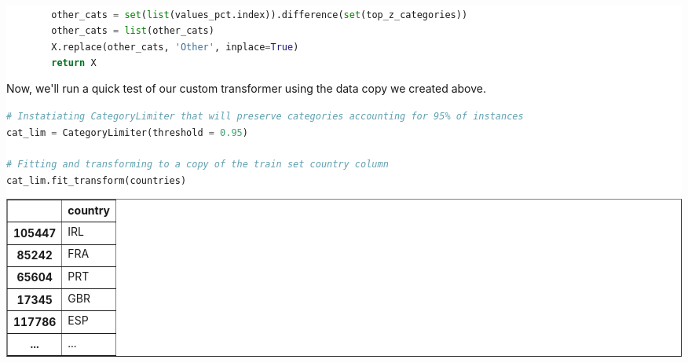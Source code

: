 ```python
		other_cats = set(list(values_pct.index)).difference(set(top_z_categories))
		other_cats = list(other_cats)
		X.replace(other_cats, 'Other', inplace=True)
		return X
```

Now, we'll run a quick test of our custom transformer using the data copy we created above.


```python
# Instatiating CategoryLimiter that will preserve categories accounting for 95% of instances
cat_lim = CategoryLimiter(threshold = 0.95)

# Fitting and transforming to a copy of the train set country column
cat_lim.fit_transform(countries)
```




<div>
<style scoped>
    .dataframe tbody tr th:only-of-type {
        vertical-align: middle;
    }

    .dataframe tbody tr th {
        vertical-align: top;
    }

    .dataframe thead th {
        text-align: right;
    }
</style>
<table border="1" class="dataframe">
  <thead>
    <tr style="text-align: right;">
      <th></th>
      <th>country</th>
    </tr>
  </thead>
  <tbody>
    <tr>
      <th>105447</th>
      <td>IRL</td>
    </tr>
    <tr>
      <th>85242</th>
      <td>FRA</td>
    </tr>
    <tr>
      <th>65604</th>
      <td>PRT</td>
    </tr>
    <tr>
      <th>17345</th>
      <td>GBR</td>
    </tr>
    <tr>
      <th>117786</th>
      <td>ESP</td>
    </tr>
    <tr>
      <th>...</th>
      <td>...</td>
    </tr>
    <tr>